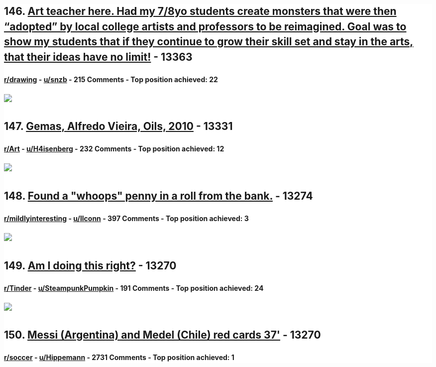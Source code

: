## 146. [Art teacher here. Had my 7/8yo students create monsters that were then “adopted” by local college artists and professors to be reimagined. Goal was to show my students that if they continue to grow their skill set and stay in the arts, that their ideas have no limit!](http://reddit.com/r/drawing/comments/c9vogu/art_teacher_here_had_my_78yo_students_create/) - 13363
#### [r/drawing](http://reddit.com/r/drawing) - [u/snzb](http://reddit.com/u/snzb) - 215 Comments - Top position achieved: 22

<a href="https://i.redd.it/ao62l9jqpp831.jpg"><img src="https://b.thumbs.redditmedia.com/UvEHhHrVnqOm2tj0cGT9DSrCW5uneOsog8WhdBreAHQ.jpg"></img></a>

## 147. [Gemas, Alfredo Vieira, Oils, 2010](http://reddit.com/r/Art/comments/c9rmdw/gemas_alfredo_vieira_oils_2010/) - 13331
#### [r/Art](http://reddit.com/r/Art) - [u/H4isenberg](http://reddit.com/u/H4isenberg) - 232 Comments - Top position achieved: 12

<a href="https://i.imgur.com/Sm6aQkh.jpg"><img src="https://a.thumbs.redditmedia.com/s9HeSblOSG_lrfQU1a7EO7IDe3Dl7lrRYBiX9XXoVm0.jpg"></img></a>

## 148. [Found a "whoops" penny in a roll from the bank.](http://reddit.com/r/mildlyinteresting/comments/ca1f7a/found_a_whoops_penny_in_a_roll_from_the_bank/) - 13274
#### [r/mildlyinteresting](http://reddit.com/r/mildlyinteresting) - [u/llconn](http://reddit.com/u/llconn) - 397 Comments - Top position achieved: 3

<a href="https://i.redd.it/l34pkdcecs831.jpg"><img src="https://b.thumbs.redditmedia.com/3qOoSIW0OzR-elO0CEyswBZeS1sGyjesQwTCp6cjnoI.jpg"></img></a>

## 149. [Am I doing this right?](http://reddit.com/r/Tinder/comments/c9vew8/am_i_doing_this_right/) - 13270
#### [r/Tinder](http://reddit.com/r/Tinder) - [u/SteampunkPumpkin](http://reddit.com/u/SteampunkPumpkin) - 191 Comments - Top position achieved: 24

<a href="https://i.redd.it/9jn6d2cjlp831.jpg"><img src="https://b.thumbs.redditmedia.com/wxStxP3QNwoZaZvNmQD_56rQP0fl1Nkltl8ZXgxGKIU.jpg"></img></a>

## 150. [Messi (Argentina) and Medel (Chile) red cards 37'](http://reddit.com/r/soccer/comments/c9xpbv/messi_argentina_and_medel_chile_red_cards_37/) - 13270
#### [r/soccer](http://reddit.com/r/soccer) - [u/Hippemann](http://reddit.com/u/Hippemann) - 2731 Comments - Top position achieved: 1
